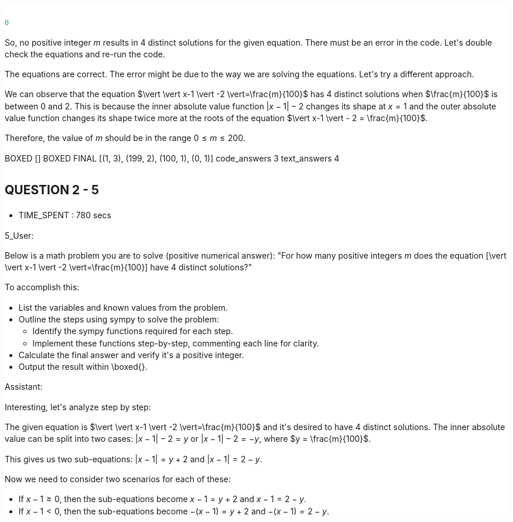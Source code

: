 ```python

0
```

So, no positive integer $m$ results in 4 distinct solutions for the given equation. There must be an error in the code. Let's double check the equations and re-run the code.

The equations are correct. The error might be due to the way we are solving the equations. Let's try a different approach.

We can observe that the equation $\vert \vert x-1 \vert -2 \vert=\frac{m}{100}$ has 4 distinct solutions when $\frac{m}{100}$ is between 0 and 2. This is because the inner absolute value function $\vert x-1 \vert - 2$ changes its shape at $x=1$ and the outer absolute value function changes its shape twice more at the roots of the equation $\vert x-1 \vert - 2 = \frac{m}{100}$.

Therefore, the value of $m$ should be in the range $0 \leq m \leq 200$.

BOXED []
BOXED FINAL 
[(1, 3), (199, 2), (100, 1), (0, 1)]
code_answers 3 text_answers 4



## QUESTION 2 - 5 
- TIME_SPENT : 780 secs

5_User:

Below is a math problem you are to solve (positive numerical answer):
"For how many positive integers $m$ does the equation \[\vert \vert x-1 \vert -2 \vert=\frac{m}{100}\] have $4$ distinct solutions?"

To accomplish this:
- List the variables and known values from the problem.
- Outline the steps using sympy to solve the problem:
  * Identify the sympy functions required for each step.
  * Implement these functions step-by-step, commenting each line for clarity.
- Calculate the final answer and verify it's a positive integer.
- Output the result within \boxed{}.

Assistant:

Interesting, let's analyze step by step:



The given equation is $\vert \vert x-1 \vert -2 \vert=\frac{m}{100}$ and it's desired to have 4 distinct solutions. The inner absolute value can be split into two cases: $\vert x-1 \vert - 2 = y$ or $\vert x-1 \vert - 2 = -y$, where $y = \frac{m}{100}$. 

This gives us two sub-equations: $\vert x-1 \vert = y + 2$ and $\vert x-1 \vert = 2 - y$.

Now we need to consider two scenarios for each of these:

- If $x-1 \geq 0$, then the sub-equations become $x - 1 = y + 2$ and $x - 1 = 2 - y$.
- If $x-1 < 0$, then the sub-equations become $-(x - 1) = y + 2$ and $-(x - 1) = 2 - y$.
